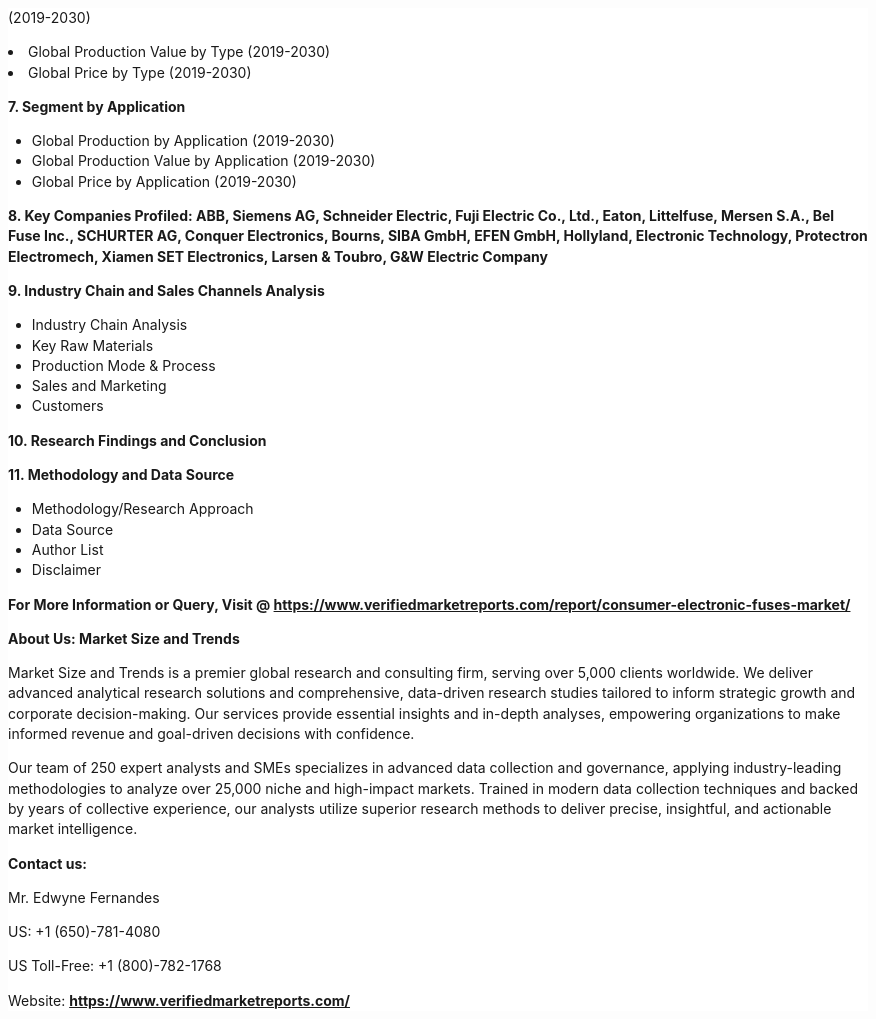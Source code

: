 (2019-2030)</li><li>Global Production Value by Type (2019-2030)</li><li>Global Price by Type (2019-2030)</li></ul><p><strong>7. Segment by Application</strong></p><ul><li>Global Production by Application (2019-2030)</li><li>Global Production Value by Application (2019-2030)</li><li>Global Price by Application (2019-2030)</li></ul><p><strong>8. Key Companies Profiled: ABB, Siemens AG, Schneider Electric, Fuji Electric Co., Ltd., Eaton, Littelfuse, Mersen S.A., Bel Fuse Inc., SCHURTER AG, Conquer Electronics, Bourns, SIBA GmbH, EFEN GmbH, Hollyland, Electronic Technology, Protectron Electromech, Xiamen SET Electronics, Larsen & Toubro, G&W Electric Company</strong></p><p><strong>9. Industry Chain and Sales Channels Analysis</strong></p><ul><li>Industry Chain Analysis</li><li>Key Raw Materials</li><li>Production Mode &amp; Process</li><li>Sales and Marketing</li><li>Customers</li></ul><p><strong>10. Research Findings and Conclusion</strong></p><p><strong>11. Methodology and Data Source</strong></p><ul><li>Methodology/Research Approach</li><li>Data Source</li><li>Author List</li><li>Disclaimer</li></ul></p><p><strong>For More Information or Query, Visit @ <a href="https://www.verifiedmarketreports.com/report/consumer-electronic-fuses-market/">https://www.verifiedmarketreports.com/report/consumer-electronic-fuses-market/</a></strong></p><p><strong>About Us: Market Size and Trends</strong></p><p>Market Size and Trends is a premier global research and consulting firm, serving over 5,000 clients worldwide. We deliver advanced analytical research solutions and comprehensive, data-driven research studies tailored to inform strategic growth and corporate decision-making. Our services provide essential insights and in-depth analyses, empowering organizations to make informed revenue and goal-driven decisions with confidence.</p><p>Our team of 250 expert analysts and SMEs specializes in advanced data collection and governance, applying industry-leading methodologies to analyze over 25,000 niche and high-impact markets. Trained in modern data collection techniques and backed by years of collective experience, our analysts utilize superior research methods to deliver precise, insightful, and actionable market intelligence.</p><p><strong>Contact us:</strong></p><p>Mr. Edwyne Fernandes</p><p>US: +1 (650)-781-4080</p><p>US Toll-Free: +1 (800)-782-1768</p><p>Website: <strong><a href="https://www.verifiedmarketreports.com/">https://www.verifiedmarketreports.com/</a></strong></p>
